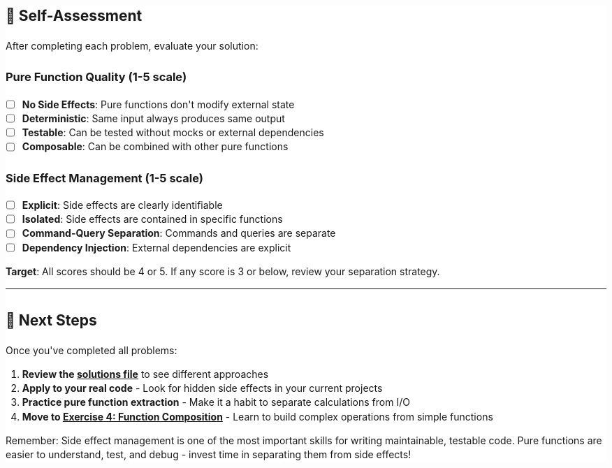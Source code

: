 
## 🎯 Self-Assessment

After completing each problem, evaluate your solution:

### **Pure Function Quality (1-5 scale)**
- [ ] **No Side Effects**: Pure functions don't modify external state
- [ ] **Deterministic**: Same input always produces same output
- [ ] **Testable**: Can be tested without mocks or external dependencies
- [ ] **Composable**: Can be combined with other pure functions

### **Side Effect Management (1-5 scale)**
- [ ] **Explicit**: Side effects are clearly identifiable
- [ ] **Isolated**: Side effects are contained in specific functions
- [ ] **Command-Query Separation**: Commands and queries are separate
- [ ] **Dependency Injection**: External dependencies are explicit

**Target**: All scores should be 4 or 5. If any score is 3 or below, review your separation strategy.

---

## 🚀 Next Steps

Once you've completed all problems:

1. **Review the [solutions file](./exercise-3-solutions.md)** to see different approaches
2. **Apply to your real code** - Look for hidden side effects in your current projects
3. **Practice pure function extraction** - Make it a habit to separate calculations from I/O
4. **Move to [Exercise 4: Function Composition](./exercise-4-composition.md)** - Learn to build complex operations from simple functions

Remember: Side effect management is one of the most important skills for writing maintainable, testable code. Pure functions are easier to understand, test, and debug - invest time in separating them from side effects!
